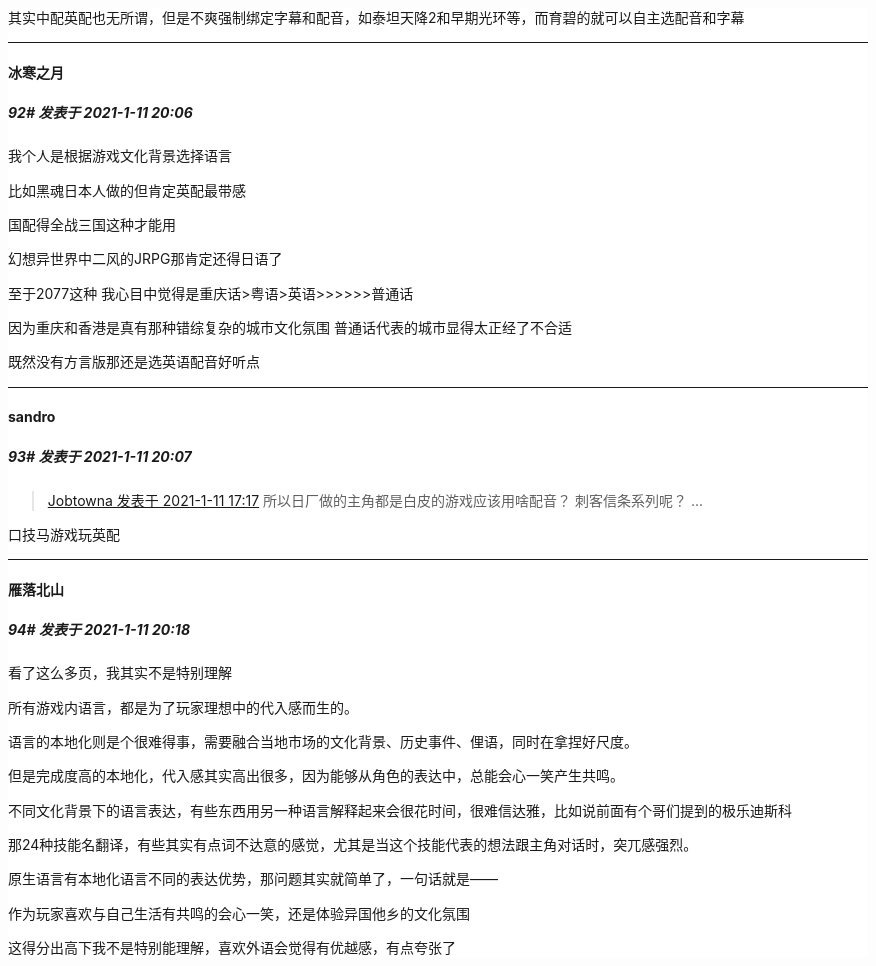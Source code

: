其实中配英配也无所谓，但是不爽强制绑定字幕和配音，如泰坦天降2和早期光环等，而育碧的就可以自主选配音和字幕


-----

####  冰寒之月  
##### 92#       发表于 2021-1-11 20:06


我个人是根据游戏文化背景选择语言

比如黑魂日本人做的但肯定英配最带感

国配得全战三国这种才能用

幻想异世界中二风的JRPG那肯定还得日语了


至于2077这种 我心目中觉得是重庆话&gt;粤语&gt;英语&gt;&gt;&gt;&gt;&gt;&gt;普通话 

因为重庆和香港是真有那种错综复杂的城市文化氛围 普通话代表的城市显得太正经了不合适

既然没有方言版那还是选英语配音好听点


-----

####  sandro  
##### 93#       发表于 2021-1-11 20:07


<blockquote><a href="httphttps://bbs.saraba1st.com/2b/forum.php?mod=redirect&amp;goto=findpost&amp;pid=50002657&amp;ptid=1982291" target="_blank">Jobtowna 发表于 2021-1-11 17:17</a>
所以日厂做的主角都是白皮的游戏应该用啥配音？
刺客信条系列呢？ ...</blockquote>
口技马游戏玩英配


-----

####  雁落北山  
##### 94#       发表于 2021-1-11 20:18


看了这么多页，我其实不是特别理解

所有游戏内语言，都是为了玩家理想中的代入感而生的。


语言的本地化则是个很难得事，需要融合当地市场的文化背景、历史事件、俚语，同时在拿捏好尺度。

但是完成度高的本地化，代入感其实高出很多，因为能够从角色的表达中，总能会心一笑产生共鸣。

不同文化背景下的语言表达，有些东西用另一种语言解释起来会很花时间，很难信达雅，比如说前面有个哥们提到的极乐迪斯科

那24种技能名翻译，有些其实有点词不达意的感觉，尤其是当这个技能代表的想法跟主角对话时，突兀感强烈。

原生语言有本地化语言不同的表达优势，那问题其实就简单了，一句话就是——

作为玩家喜欢与自己生活有共鸣的会心一笑，还是体验异国他乡的文化氛围


这得分出高下我不是特别能理解，喜欢外语会觉得有优越感，有点夸张了
